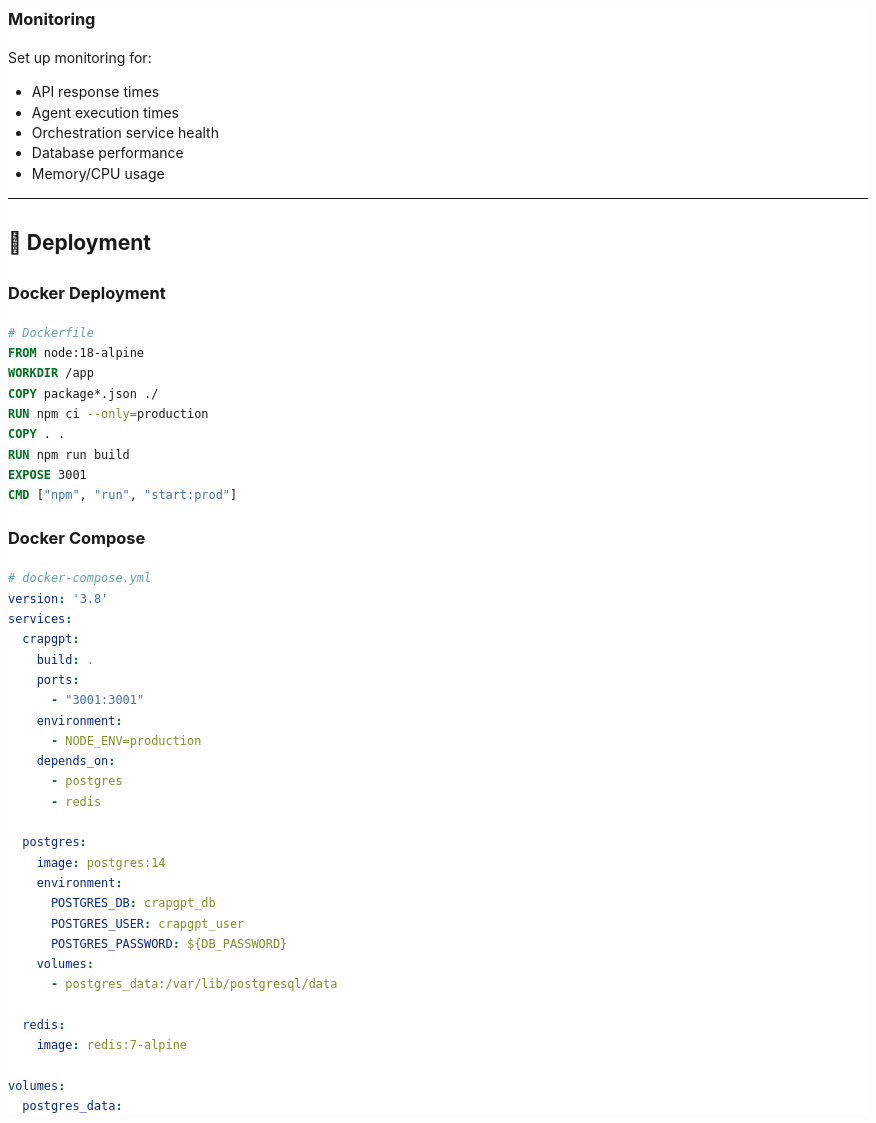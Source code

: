 ### Monitoring
Set up monitoring for:
- API response times
- Agent execution times
- Orchestration service health
- Database performance
- Memory/CPU usage

---

## 🚀 Deployment

### Docker Deployment
```dockerfile
# Dockerfile
FROM node:18-alpine
WORKDIR /app
COPY package*.json ./
RUN npm ci --only=production
COPY . .
RUN npm run build
EXPOSE 3001
CMD ["npm", "run", "start:prod"]
```

### Docker Compose
```yaml
# docker-compose.yml
version: '3.8'
services:
  crapgpt:
    build: .
    ports:
      - "3001:3001"
    environment:
      - NODE_ENV=production
    depends_on:
      - postgres
      - redis
      
  postgres:
    image: postgres:14
    environment:
      POSTGRES_DB: crapgpt_db
      POSTGRES_USER: crapgpt_user
      POSTGRES_PASSWORD: ${DB_PASSWORD}
    volumes:
      - postgres_data:/var/lib/postgresql/data
      
  redis:
    image: redis:7-alpine
    
volumes:
  postgres_data:
```
